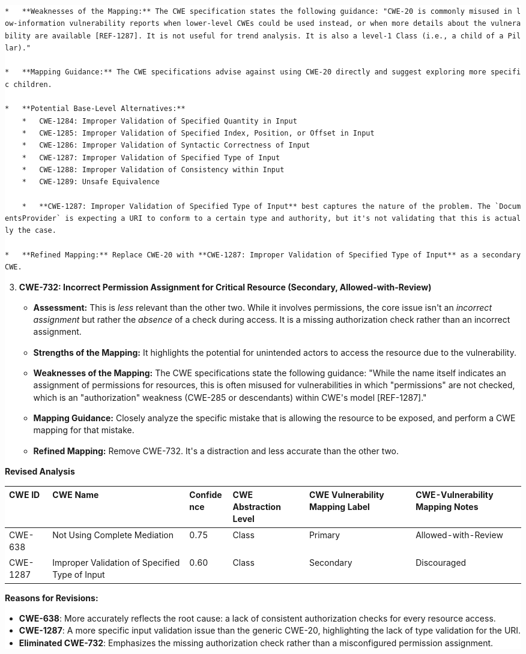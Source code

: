     *   **Weaknesses of the Mapping:** The CWE specification states the following guidance: "CWE-20 is commonly misused in low-information vulnerability reports when lower-level CWEs could be used instead, or when more details about the vulnerability are available [REF-1287]. It is not useful for trend analysis. It is also a level-1 Class (i.e., a child of a Pillar)."

    *   **Mapping Guidance:** The CWE specifications advise against using CWE-20 directly and suggest exploring more specific children.

    *   **Potential Base-Level Alternatives:**
        *   CWE-1284: Improper Validation of Specified Quantity in Input
        *   CWE-1285: Improper Validation of Specified Index, Position, or Offset in Input
        *   CWE-1286: Improper Validation of Syntactic Correctness of Input
        *   CWE-1287: Improper Validation of Specified Type of Input
        *   CWE-1288: Improper Validation of Consistency within Input
        *   CWE-1289: Unsafe Equivalence

        *   **CWE-1287: Improper Validation of Specified Type of Input** best captures the nature of the problem. The `DocumentsProvider` is expecting a URI to conform to a certain type and authority, but it's not validating that this is actually the case.

    *   **Refined Mapping:** Replace CWE-20 with **CWE-1287: Improper Validation of Specified Type of Input** as a secondary CWE.

3.  **CWE-732: Incorrect Permission Assignment for Critical Resource (Secondary, Allowed-with-Review)**

    *   **Assessment:** This is *less* relevant than the other two. While it involves permissions, the core issue isn't an *incorrect assignment* but rather the *absence* of a check during access. It is a missing authorization check rather than an incorrect assignment.

    *   **Strengths of the Mapping:** It highlights the potential for unintended actors to access the resource due to the vulnerability.
    *   **Weaknesses of the Mapping:** The CWE specifications state the following guidance: "While the name itself indicates an assignment of permissions for resources, this is often misused for vulnerabilities in which "permissions" are not checked, which is an "authorization" weakness (CWE-285 or descendants) within CWE's model [REF-1287]."
    *   **Mapping Guidance:** Closely analyze the specific mistake that is allowing the resource to be exposed, and perform a CWE mapping for that mistake.
    *   **Refined Mapping:** Remove CWE-732.  It's a distraction and less accurate than the other two.

**Revised Analysis**

| CWE ID    | CWE Name                                            | Confidence | CWE Abstraction Level | CWE Vulnerability Mapping Label | CWE-Vulnerability Mapping Notes |
| :--------- | :-------------------------------------------------- | :--------- | :-------------------- | :------------------------------ | :------------------------------ |
| CWE-638  | Not Using Complete Mediation                               | 0.75      | Class               | Primary                         | Allowed-with-Review              |
| CWE-1287    | Improper Validation of Specified Type of Input                             | 0.60      | Class                 | Secondary                       | Discouraged                     |

**Reasons for Revisions:**

*   **CWE-638**: More accurately reflects the root cause: a lack of consistent authorization checks for every resource access.
*   **CWE-1287**: A more specific input validation issue than the generic CWE-20, highlighting the lack of type validation for the URI.
*   **Eliminated CWE-732**: Emphasizes the missing authorization check rather than a misconfigured permission assignment.
